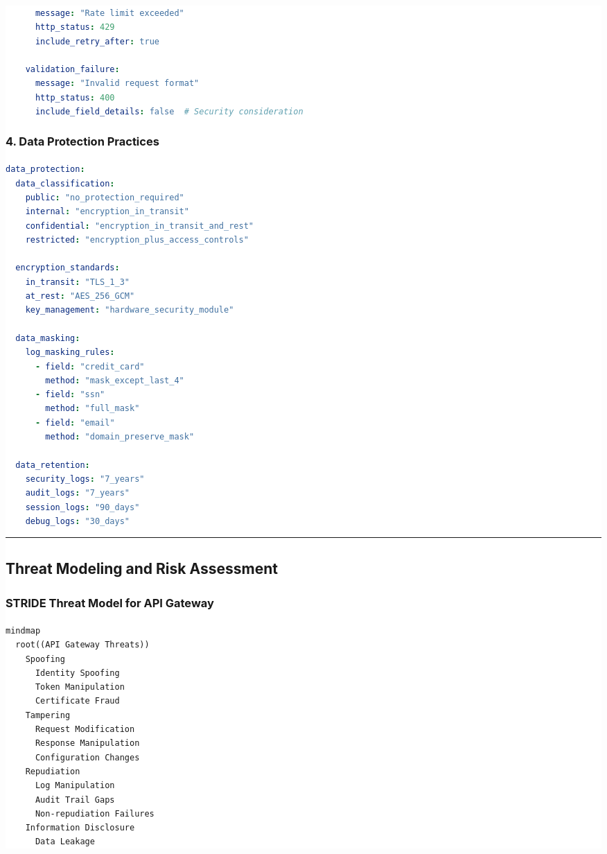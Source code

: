 ```yaml
      message: "Rate limit exceeded"
      http_status: 429
      include_retry_after: true
      
    validation_failure:
      message: "Invalid request format"
      http_status: 400
      include_field_details: false  # Security consideration
```

### 4. Data Protection Practices

```yaml
data_protection:
  data_classification:
    public: "no_protection_required"
    internal: "encryption_in_transit"
    confidential: "encryption_in_transit_and_rest"
    restricted: "encryption_plus_access_controls"
    
  encryption_standards:
    in_transit: "TLS_1_3"
    at_rest: "AES_256_GCM"
    key_management: "hardware_security_module"
    
  data_masking:
    log_masking_rules:
      - field: "credit_card"
        method: "mask_except_last_4"
      - field: "ssn"
        method: "full_mask"
      - field: "email"
        method: "domain_preserve_mask"
    
  data_retention:
    security_logs: "7_years"
    audit_logs: "7_years"
    session_logs: "90_days"
    debug_logs: "30_days"
```

---

## Threat Modeling and Risk Assessment

### STRIDE Threat Model for API Gateway

```mermaid
mindmap
  root((API Gateway Threats))
    Spoofing
      Identity Spoofing
      Token Manipulation
      Certificate Fraud
    Tampering
      Request Modification
      Response Manipulation
      Configuration Changes
    Repudiation
      Log Manipulation
      Audit Trail Gaps
      Non-repudiation Failures
    Information Disclosure
      Data Leakage
```